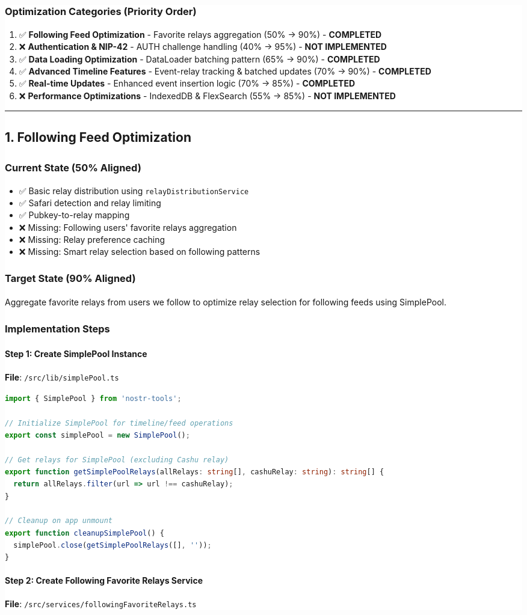 ### Optimization Categories (Priority Order)

1. ✅ **Following Feed Optimization** - Favorite relays aggregation (50% → 90%) - **COMPLETED**
2. ❌ **Authentication & NIP-42** - AUTH challenge handling (40% → 95%) - **NOT IMPLEMENTED**
3. ✅ **Data Loading Optimization** - DataLoader batching pattern (65% → 90%) - **COMPLETED**
4. ✅ **Advanced Timeline Features** - Event-relay tracking & batched updates (70% → 90%) - **COMPLETED**
5. ✅ **Real-time Updates** - Enhanced event insertion logic (70% → 85%) - **COMPLETED**
6. ❌ **Performance Optimizations** - IndexedDB & FlexSearch (55% → 85%) - **NOT IMPLEMENTED**

---

## 1. Following Feed Optimization

### Current State (50% Aligned)
- ✅ Basic relay distribution using `relayDistributionService`
- ✅ Safari detection and relay limiting
- ✅ Pubkey-to-relay mapping
- ❌ Missing: Following users' favorite relays aggregation
- ❌ Missing: Relay preference caching
- ❌ Missing: Smart relay selection based on following patterns

### Target State (90% Aligned)
Aggregate favorite relays from users we follow to optimize relay selection for following feeds using SimplePool.

### Implementation Steps

#### Step 1: Create SimplePool Instance

**File**: `/src/lib/simplePool.ts`

```typescript
import { SimplePool } from 'nostr-tools';

// Initialize SimplePool for timeline/feed operations
export const simplePool = new SimplePool();

// Get relays for SimplePool (excluding Cashu relay)
export function getSimplePoolRelays(allRelays: string[], cashuRelay: string): string[] {
  return allRelays.filter(url => url !== cashuRelay);
}

// Cleanup on app unmount
export function cleanupSimplePool() {
  simplePool.close(getSimplePoolRelays([], ''));
}
```

#### Step 2: Create Following Favorite Relays Service

**File**: `/src/services/followingFavoriteRelays.ts`
